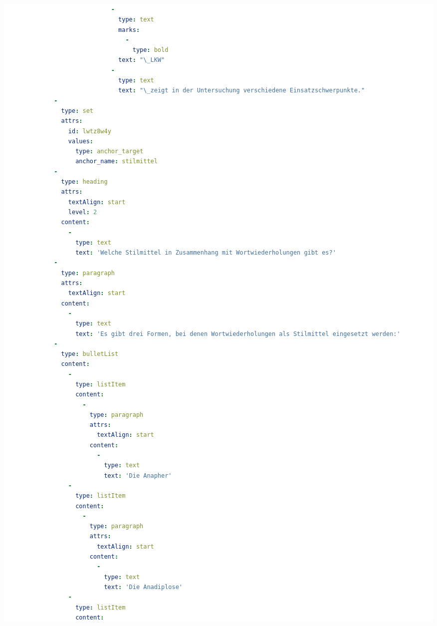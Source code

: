 ```yaml
                              -
                                type: text
                                marks:
                                  -
                                    type: bold
                                text: "\_LKW"
                              -
                                type: text
                                text: "\_zeigt in der Untersuchung verschiedene Einsatzschwerpunkte."
              -
                type: set
                attrs:
                  id: lwtz8w4y
                  values:
                    type: anchor_target
                    anchor_name: stilmittel
              -
                type: heading
                attrs:
                  textAlign: start
                  level: 2
                content:
                  -
                    type: text
                    text: 'Welche Stilmittel in Zusammenhang mit Wortwiederholungen gibt es?'
              -
                type: paragraph
                attrs:
                  textAlign: start
                content:
                  -
                    type: text
                    text: 'Es gibt drei Formen, bei denen Wortwiederholungen als Stilmittel eingesetzt werden:'
              -
                type: bulletList
                content:
                  -
                    type: listItem
                    content:
                      -
                        type: paragraph
                        attrs:
                          textAlign: start
                        content:
                          -
                            type: text
                            text: 'Die Anapher'
                  -
                    type: listItem
                    content:
                      -
                        type: paragraph
                        attrs:
                          textAlign: start
                        content:
                          -
                            type: text
                            text: 'Die Anadiplose'
                  -
                    type: listItem
                    content:
```